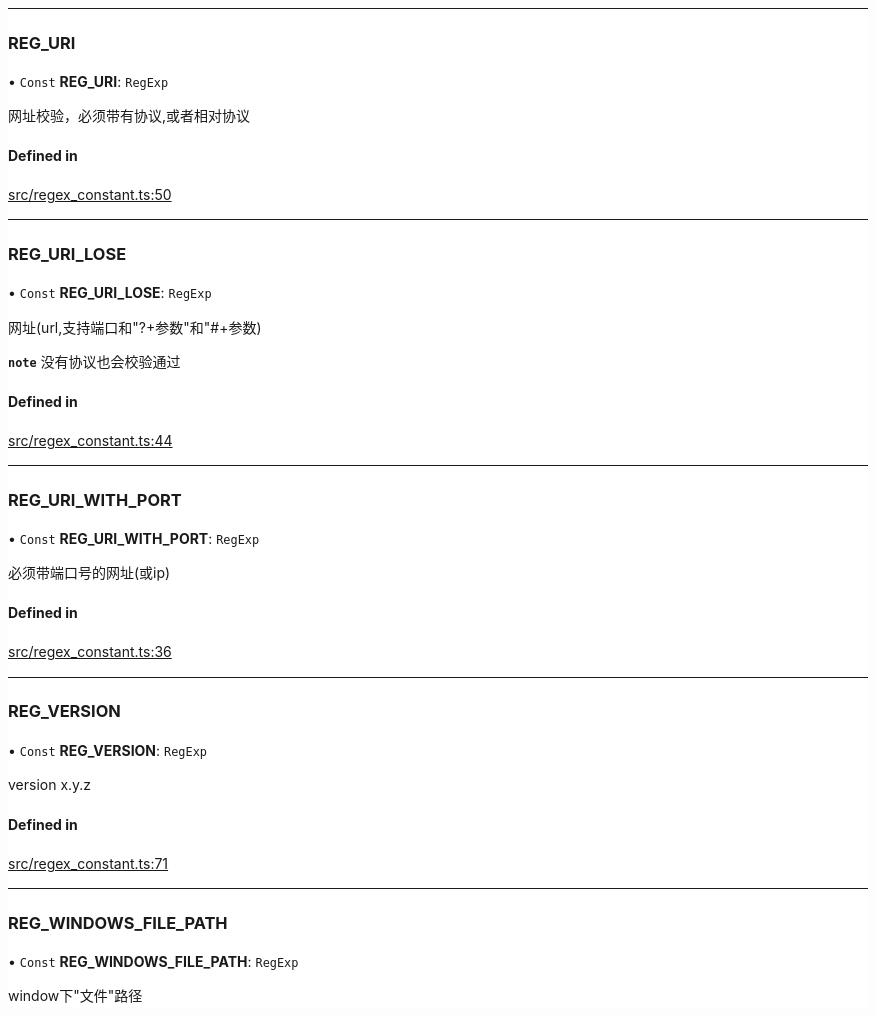 ___

### REG\_URI

• `Const` **REG\_URI**: `RegExp`

网址校验，必须带有协议,或者相对协议

#### Defined in

[src/regex_constant.ts:50](https://github.com/planjs/utils/blob/784afab/src/regex_constant.ts#L50)

___

### REG\_URI\_LOSE

• `Const` **REG\_URI\_LOSE**: `RegExp`

网址(url,支持端口和"?+参数"和"#+参数)

**`note`** 没有协议也会校验通过

#### Defined in

[src/regex_constant.ts:44](https://github.com/planjs/utils/blob/784afab/src/regex_constant.ts#L44)

___

### REG\_URI\_WITH\_PORT

• `Const` **REG\_URI\_WITH\_PORT**: `RegExp`

必须带端口号的网址(或ip)

#### Defined in

[src/regex_constant.ts:36](https://github.com/planjs/utils/blob/784afab/src/regex_constant.ts#L36)

___

### REG\_VERSION

• `Const` **REG\_VERSION**: `RegExp`

version x.y.z

#### Defined in

[src/regex_constant.ts:71](https://github.com/planjs/utils/blob/784afab/src/regex_constant.ts#L71)

___

### REG\_WINDOWS\_FILE\_PATH

• `Const` **REG\_WINDOWS\_FILE\_PATH**: `RegExp`

window下"文件"路径
